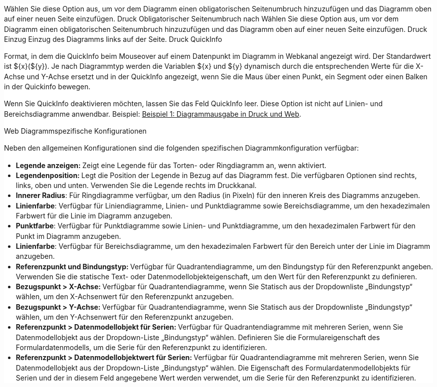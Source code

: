    <td>Wählen Sie diese Option aus, um vor dem Diagramm einen obligatorischen Seitenumbruch hinzuzufügen und das Diagramm oben auf einer neuen Seite einzufügen. </td>
   <td>Druck</td>
  </tr>
  <tr>
   <td>Obligatorischer Seitenumbruch nach</td>
   <td>Wählen Sie diese Option aus, um vor dem Diagramm einen obligatorischen Seitenumbruch hinzuzufügen und das Diagramm oben auf einer neuen Seite einzufügen. </td>
   <td>Druck</td>
  </tr>
  <tr>
   <td>Einzug</td>
   <td>Einzug des Diagramms links auf der Seite. </td>
   <td>Druck</td>
  </tr>
  <tr>
   <td>QuickInfo</td>
   <td><p>Format, in dem die QuickInfo beim Mouseover auf einem Datenpunkt im Diagramm in Webkanal angezeigt wird. Der Standardwert ist ${x}(${y}). Je nach Diagrammtyp werden die Variablen ${x} und ${y} dynamisch durch die entsprechenden Werte für die X-Achse und Y-Achse ersetzt und in der QuickInfo angezeigt, wenn Sie die Maus über einen Punkt, ein Segment oder einen Balken in der Quickinfo bewegen.</p> <p>Wenn Sie QuickInfo deaktivieren möchten, lassen Sie das Feld <span class="uicontrol">QuickInfo</code> leer. Diese Option ist nicht auf Linien- und Bereichsdiagramme anwendbar. Beispiel: <a href="#chartoutputprintweb">Beispiel 1: Diagrammausgabe in Druck und Web</a>.</p> </td>
   <td>Web</td>
  </tr>
  <tr>
   <td>Diagrammspezifische Konfigurationen</td>
   <td><p>Neben den allgemeinen Konfigurationen sind die folgenden spezifischen Diagrammkonfiguration verfügbar:</p>
    <ul>
     <li><strong>Legende anzeigen: </strong>Zeigt eine Legende für das Torten- oder Ringdiagramm an, wenn aktiviert.</li>
     <li><strong>Legendenposition: </strong>Legt die Position der Legende in Bezug auf das Diagramm fest. Die verfügbaren Optionen sind rechts, links, oben und unten. Verwenden Sie die Legende rechts im Druckkanal.</li>
     <li><strong>Innerer Radius</strong>: Für Ringdiagramme verfügbar, um den Radius (in Pixeln) für den inneren Kreis des Diagramms anzugeben.</li>
     <li><strong>Linienfarbe</strong>: Verfügbar für Liniendiagramme, Linien- und Punktdiagramme sowie Bereichsdiagramme, um den hexadezimalen Farbwert für die Linie im Diagramm anzugeben.</li>
     <li><strong>Punktfarbe</strong>: Verfügbar für Punktdiagramme sowie Linien- und Punktdiagramme, um den hexadezimalen Farbwert für den Punkt im Diagramm anzugeben.<br /> </li>
     <li><strong>Linienfarbe</strong>: Verfügbar für Bereichsdiagramme, um den hexadezimalen Farbwert für den Bereich unter der Linie im Diagramm anzugeben.</li>
     <li><strong>Referenzpunkt und Bindungstyp: </strong>Verfügbar für Quadrantendiagramme, um<strong> </strong>den Bindungstyp für den Referenzpunkt angeben. Verwenden Sie die statische Text- oder Datenmodellobjekteigenschaft, um den Wert für den Referenzpunkt zu definieren.</li>
     <li><strong>Bezugspunkt &gt; X-Achse: </strong>Verfügbar für Quadrantendiagramme, wenn Sie <span class="uicontrol">Statisch</code> aus der Dropdownliste „Bindungstyp“ wählen, um den X-Achsenwert für den Referenzpunkt anzugeben.</li>
     <li><strong>Bezugspunkt &gt; Y-Achse: </strong>Verfügbar für Quadrantendiagramme, wenn Sie <span class="uicontrol">Statisch</code> aus der Dropdownliste „Bindungstyp“ wählen, um den Y-Achsenwert für den Referenzpunkt anzugeben.</li>
     <li><strong>Referenzpunkt &gt; Datenmodellobjekt für Serien: </strong>Verfügbar für Quadrantendiagramme mit mehreren Serien, wenn Sie <span class="uicontrol">Datenmodellobjekt</code> aus der Dropdown-Liste „Bindungstyp“ wählen. Definieren Sie die Formulareigenschaft des Formulardatenmodells, um die Serie für den Referenzpunkt zu identifizieren. </li>
     <li><strong>Referenzpunkt &gt; Datenmodellobjektwert für Serien: </strong>Verfügbar für Quadrantendiagramme mit mehreren Serien, wenn Sie <span class="uicontrol">Datenmodellobjekt</code> aus der Dropdown-Liste „Bindungstyp“ wählen. Die Eigenschaft des Formulardatenmodellobjekts für Serien und der in diesem Feld angegebene Wert werden verwendet, um die Serie für den Referenzpunkt zu identifizieren.</li>